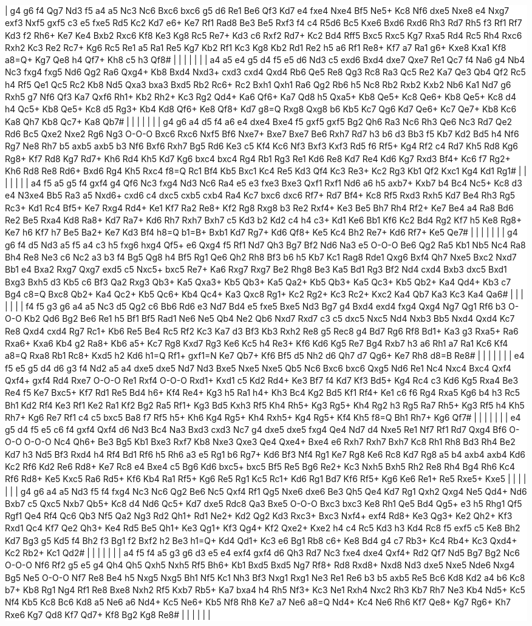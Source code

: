 | g4 g6 f4 Qg7 Nd3 f5 a4 a5 Nc3 Nc6 Bxc6 bxc6 g5 d6 Re1 Be6 Qf3 Kd7 e4 fxe4 Nxe4 Bf5 Ne5+ Kc8 Nf6 dxe5 Nxe8 e4 Nxg7 exf3 Nxf5 gxf5 c3 e5 fxe5 Rd5 Kc2 Kd7 e6+ Ke7 Rf1 Rad8 Be3 Be5 Rxf3 f4 c4 R5d6 Bc5 Kxe6 Bxd6 Rxd6 Rh3 Rd7 Rh5 f3 Rf1 Rf7 Kd3 f2 Rh6+ Ke7 Ke4 Bxb2 Rxc6 Kf8 Ke3 Kg8 Rc5 Re7+ Kd3 c6 Rxf2 Rd7+ Kc2 Bd4 Rff5 Bxc5 Rxc5 Kg7 Rxa5 Rd4 Rc5 Rh4 Rxc6 Rxh2 Kc3 Re2 Rc7+ Kg6 Rc5 Re1 a5 Ra1 Re5 Kg7 Kb2 Rf1 Kc3 Kg8 Kb2 Rd1 Re2 h5 a6 Rf1 Re8+ Kf7 a7 Ra1 g6+ Kxe8 Kxa1 Kf8 a8=Q+ Kg7 Qe8 h4 Qf7+ Kh8 c5 h3 Qf8# |  |  |  |  |  |
| a4 a5 e4 g5 d4 f5 e5 d6 Nd3 c5 exd6 Bxd4 dxe7 Qxe7 Re1 Qc7 f4 Na6 g4 Nb4 Nc3 fxg4 fxg5 Nd6 Qg2 Ra6 Qxg4+ Kb8 Bxd4 Nxd3+ cxd3 cxd4 Qxd4 Rb6 Qe5 Re8 Qg3 Rc8 Ra3 Qc5 Re2 Ka7 Qe3 Qb4 Qf2 Rc5 h4 Rf5 Qe1 Qc5 Rc2 Kb8 Nd5 Qxa3 bxa3 Bxd5 Rb2 Rc6+ Rc2 Bxh1 Qxh1 Ra6 Qg2 Rb6 h5 Nc8 Rb2 Rxb2 Kxb2 Nb6 Ka1 Nd7 g6 Rxh5 g7 Nf6 Qf3 Ka7 Qxf6 Rh1+ Kb2 Rh2+ Kc3 Rg2 Qd4+ Ka6 Qf6+ Ka7 Qd8 h5 Qxa5+ Kb8 Qe5+ Kc8 Qe6+ Kb8 Qe5+ Kc8 d4 h4 Qc5+ Kb8 Qe5+ Kc8 d5 Rg3+ Kb4 Kd8 Qf6+ Ke8 Qf8+ Kd7 g8=Q Rxg8 Qxg8 b6 Kb5 Kc7 Qg6 Kd7 Qe6+ Kc7 Qe7+ Kb8 Kc6 Ka8 Qh7 Kb8 Qc7+ Ka8 Qb7# |  |  |  |  |  |
| g4 g6 a4 d5 f4 a6 e4 dxe4 Bxe4 f5 gxf5 gxf5 Bg2 Qh6 Ra3 Nc6 Rh3 Qe6 Nc3 Rd7 Qe2 Rd6 Bc5 Qxe2 Nxe2 Rg6 Ng3 O-O-O Bxc6 Rxc6 Nxf5 Bf6 Nxe7+ Bxe7 Bxe7 Be6 Rxh7 Rd7 h3 b6 d3 Bb3 f5 Kb7 Kd2 Bd5 h4 Nf6 Rg7 Ne8 Rh7 b5 axb5 axb5 b3 Nf6 Bxf6 Rxh7 Bg5 Rd6 Ke3 c5 Kf4 Kc6 Nf3 Bxf3 Kxf3 Rd5 f6 Rf5+ Kg4 Rf2 c4 Rd7 Kh5 Rd8 Kg6 Rg8+ Kf7 Rd8 Kg7 Rd7+ Kh6 Rd4 Kh5 Kd7 Kg6 bxc4 bxc4 Rg4 Rb1 Rg3 Re1 Kd6 Re8 Kd7 Re4 Kd6 Kg7 Rxd3 Bf4+ Kc6 f7 Rg2+ Kh6 Rd8 Re8 Rd6+ Bxd6 Rg4 Kh5 Rxc4 f8=Q Rc1 Bf4 Kb5 Bxc1 Kc4 Re5 Kd3 Qf4 Kc3 Re3+ Kc2 Rg3 Kb1 Qf2 Kxc1 Kg4 Kd1 Rg1# |  |  |  |  |  |
| a4 f5 a5 g5 f4 gxf4 g4 Qf6 Nc3 fxg4 Nd3 Nc6 Ra4 e5 e3 fxe3 Bxe3 Qxf1 Rxf1 Nd6 a6 h5 axb7+ Kxb7 b4 Bc4 Nc5+ Kc8 d3 e4 N3xe4 Bb5 Ra3 a5 Nxd6+ cxd6 c4 dxc5 cxb5 cxb4 Ra4 Kc7 bxc6 dxc6 Rf7+ Rd7 Bf4+ Kc8 Rf5 Rxd3 Rxh5 Kd7 Be4 Rh3 Rg5 Rc3+ Kd1 Rc4 Bf5+ Ke7 Rxg4 Rd4+ Ke1 Kf7 Ra2 Re8+ Kf2 Rg8 Rxg8 b3 Re2 Rxf4+ Ke3 Be5 Bh7 Rh4 Rf2+ Ke7 Be4 a4 Ra8 Bd6 Re2 Be5 Rxa4 Kd8 Ra8+ Kd7 Ra7+ Kd6 Rh7 Rxh7 Bxh7 c5 Kd3 b2 Kd2 c4 h4 c3+ Kd1 Ke6 Bb1 Kf6 Kc2 Bd4 Rg2 Kf7 h5 Ke8 Rg8+ Ke7 h6 Kf7 h7 Be5 Ba2+ Ke7 Kd3 Bf4 h8=Q b1=B+ Bxb1 Kd7 Rg7+ Kd6 Qf8+ Ke5 Kc4 Bh2 Re7+ Kd6 Rf7+ Ke5 Qe7# |  |  |  |  |  |
| g4 g6 f4 d5 Nd3 a5 f5 a4 c3 h5 fxg6 hxg4 Qf5+ e6 Qxg4 f5 Rf1 Nd7 Qh3 Bg7 Bf2 Nd6 Na3 e5 O-O-O Be6 Qg2 Ra5 Kb1 Nb5 Nc4 Ra8 Bh4 Re8 Ne3 c6 Nc2 a3 b3 f4 Bg5 Qg8 h4 Bf5 Rg1 Qe6 Qh2 Rh8 Bf3 b6 h5 Kb7 Kc1 Rag8 Rde1 Qxg6 Bxf4 Qh7 Nxe5 Bxc2 Nxd7 Bb1 e4 Bxa2 Rxg7 Qxg7 exd5 c5 Nxc5+ bxc5 Re7+ Ka6 Rxg7 Rxg7 Be2 Rhg8 Be3 Ka5 Bd1 Rg3 Bf2 Nd4 cxd4 Bxb3 dxc5 Bxd1 Bxg3 Bxh5 d3 Kb5 c6 Bf3 Qa2 Rxg3 Qb3+ Ka5 Qxa3+ Kb5 Qb3+ Ka5 Qa2+ Kb5 Qb3+ Ka5 Qc3+ Kb5 Qb2+ Ka4 Qd4+ Kb3 c7 Bg4 c8=Q Bxc8 Qb2+ Ka4 Qc2+ Kb5 Qc6+ Kb4 Qc4+ Ka3 Qxc8 Rg1+ Kc2 Rg2+ Kc3 Rc2+ Kxc2 Ka4 Qb7 Ka3 Kc3 Ka4 Qa6# |  |  |  |  |  |
| f4 f5 g3 g6 a4 a5 Nc3 d5 Qg2 c6 Bb6 Rd6 e3 Nd7 Bd4 e5 fxe5 Bxe5 Nd3 Bg7 g4 Bxd4 exd4 fxg4 Qxg4 Ng7 Qg1 Rf6 b3 O-O-O Kb2 Qd6 Bg2 Be6 Re1 h5 Bf1 Bf5 Rad1 Ne6 Ne5 Qb4 Ne2 Qb6 Nxd7 Rxd7 c3 c5 dxc5 Nxc5 Nd4 Nxb3 Bb5 Nxd4 Qxd4 Kc7 Re8 Qxd4 cxd4 Rg7 Rc1+ Kb6 Re5 Be4 Rc5 Rf2 Kc3 Ka7 d3 Bf3 Kb3 Rxh2 Re8 g5 Rec8 g4 Bd7 Rg6 Rf8 Bd1+ Ka3 g3 Rxa5+ Ra6 Rxa6+ Kxa6 Kb4 g2 Ra8+ Kb6 a5+ Kc7 Rg8 Kxd7 Rg3 Ke6 Kc5 h4 Re3+ Kf6 Kd6 Kg5 Re7 Bg4 Rxb7 h3 a6 Rh1 a7 Ra1 Kc6 Kf4 a8=Q Rxa8 Rb1 Rc8+ Kxd5 h2 Kd6 h1=Q Rf1+ gxf1=N Ke7 Qb7+ Kf6 Bf5 d5 Nh2 d6 Qh7 d7 Qg6+ Ke7 Rh8 d8=B Re8# |  |  |  |  |  |
| e4 f5 e5 g5 d4 d6 g3 f4 Nd2 a5 a4 dxe5 dxe5 Nd7 Nd3 Bxe5 Nxe5 Nxe5 Qb5 Nc6 Bxc6 bxc6 Qxg5 Nd6 Re1 Nc4 Nxc4 Bxc4 Qxf4 Qxf4+ gxf4 Rd4 Rxe7 O-O-O Re1 Rxf4 O-O-O Rxd1+ Kxd1 c5 Kd2 Rd4+ Ke3 Bf7 f4 Kd7 Kf3 Bd5+ Kg4 Rc4 c3 Kd6 Kg5 Rxa4 Be3 Re4 f5 Ke7 Bxc5+ Kf7 Rd1 Re5 Bd4 h6+ Kf4 Re4+ Kg3 h5 Ra1 h4+ Kh3 Bc4 Kg2 Bd5 Kf1 Rf4+ Ke1 c6 f6 Rg4 Rxa5 Kg6 b4 h3 Rc5 Bh1 Kd2 Rf4 Ke3 Rf1 Ke2 Ra1 Kf2 Bg2 Ra5 Rf1+ Kg3 Bd5 Kxh3 Rf5 Kh4 Rh5+ Kg3 Rg5+ Kh4 Rg2 h3 Rg5 Ra7 Rh5+ Kg3 Rf5 h4 Kh5 Rh7+ Kg6 Re7 Rf1 c4 c5 bxc5 Ba8 f7 Rf5 h5+ Kh6 Kg4 Rg5+ Kh4 Rxh5+ Kg4 Rg5+ Kf4 Kh5 f8=Q Bh1 Rh7+ Kg6 Qf7# |  |  |  |  |  |
| e4 g5 d4 f5 e5 c6 f4 gxf4 Qxf4 d6 Nd3 Bc4 Na3 Bxd3 cxd3 Nc7 g4 dxe5 dxe5 fxg4 Qe4 Nd7 d4 Nxe5 Re1 Nf7 Rf1 Rd7 Qxg4 Bf6 O-O-O O-O-O Nc4 Qh6+ Be3 Bg5 Kb1 Bxe3 Rxf7 Kb8 Nxe3 Qxe3 Qe4 Qxe4+ Bxe4 e6 Rxh7 Rxh7 Bxh7 Kc8 Rh1 Rh8 Bd3 Rh4 Be2 Kd7 h3 Nd5 Bf3 Rxd4 h4 Rf4 Bd1 Rf6 h5 Rh6 a3 e5 Rg1 b6 Rg7+ Kd6 Bf3 Nf4 Rg1 Ke7 Rg8 Ke6 Rc8 Kd7 Rg8 a5 b4 axb4 axb4 Kd6 Kc2 Rf6 Kd2 Re6 Rd8+ Ke7 Rc8 e4 Bxe4 c5 Bg6 Kd6 bxc5+ bxc5 Bf5 Re5 Bg6 Re2+ Kc3 Nxh5 Bxh5 Rh2 Re8 Rh4 Bg4 Rh6 Kc4 Rf6 Rd8+ Ke5 Kxc5 Ra6 Rd5+ Kf6 Kb4 Ra1 Rf5+ Kg6 Re5 Rg1 Kc5 Rc1+ Kd6 Rg1 Bd7 Kf6 Rf5+ Kg6 Ke6 Re1+ Re5 Rxe5+ Kxe5 |  |  |  |  |  |
| g4 g6 a4 a5 Nd3 f5 f4 fxg4 Nc3 Nc6 Qg2 Be6 Nc5 Qxf4 Rf1 Qg5 Nxe6 dxe6 Be3 Qh5 Qe4 Kd7 Rg1 Qxh2 Qxg4 Ne5 Qd4+ Nd6 Bxb7 c5 Qxc5 Nxb7 Qb5+ Kc8 d4 Nd6 Qc5+ Kd7 dxe5 Rdc8 Qa3 Bxe5 O-O-O Bxc3 bxc3 Ke8 Rh1 Qe5 Bd4 Qg5+ e3 h5 Rhg1 Qf5 Rgf1 Qe4 Rf4 Qc6 Qb3 Nf5 Qa2 Ng3 Rd2 Qh1+ Rd1 Ne2+ Kd2 Qg2 Kd3 Rxc3+ Bxc3 Nxf4+ exf4 Rd8+ Ke3 Qg3+ Ke2 Qh2+ Kf3 Rxd1 Qc4 Kf7 Qe2 Qh3+ Ke4 Rd5 Be5 Qh1+ Ke3 Qg1+ Kf3 Qg4+ Kf2 Qxe2+ Kxe2 h4 c4 Rc5 Kd3 h3 Kd4 Rc8 f5 exf5 c5 Ke8 Bh2 Kd7 Bg3 g5 Kd5 f4 Bh2 f3 Bg1 f2 Bxf2 h2 Be3 h1=Q+ Kd4 Qd1+ Kc3 e6 Bg1 Rb8 c6+ Ke8 Bd4 g4 c7 Rb3+ Kc4 Rb4+ Kc3 Qxd4+ Kc2 Rb2+ Kc1 Qd2# |  |  |  |  |  |
| a4 f5 f4 a5 g3 g6 d3 e5 e4 exf4 gxf4 d6 Qh3 Rd7 Nc3 fxe4 dxe4 Qxf4+ Rd2 Qf7 Nd5 Bg7 Bg2 Nc6 O-O-O Nf6 Rf2 g5 e5 g4 Qh4 Qh5 Qxh5 Nxh5 Rf5 Bh6+ Kb1 Bxd5 Bxd5 Ng7 Rf8+ Rd8 Rxd8+ Nxd8 Nd3 dxe5 Nxe5 Nde6 Nxg4 Bg5 Ne5 O-O-O Nf7 Re8 Be4 h5 Nxg5 Nxg5 Bh1 Nf5 Kc1 Nh3 Bf3 Nxg1 Rxg1 Ne3 Re1 Re6 b3 b5 axb5 Re5 Bc6 Kd8 Kd2 a4 b6 Kc8 b7+ Kb8 Rg1 Ng4 Rf1 Re8 Bxe8 Nxh2 Rf5 Kxb7 Rb5+ Ka7 bxa4 h4 Rh5 Nf3+ Kc3 Ne1 Rxh4 Nxc2 Rh3 Kb7 Rh7 Ne3 Kb4 Nd5+ Kc5 Nf4 Kb5 Kc8 Bc6 Kd8 a5 Ne6 a6 Nd4+ Kc5 Ne6+ Kb5 Nf8 Rh8 Ke7 a7 Ne6 a8=Q Nd4+ Kc4 Ne6 Rh6 Kf7 Qe8+ Kg7 Rg6+ Kh7 Rxe6 Kg7 Qd8 Kf7 Qd7+ Kf8 Bg2 Kg8 Re8# |  |  |  |  |  |